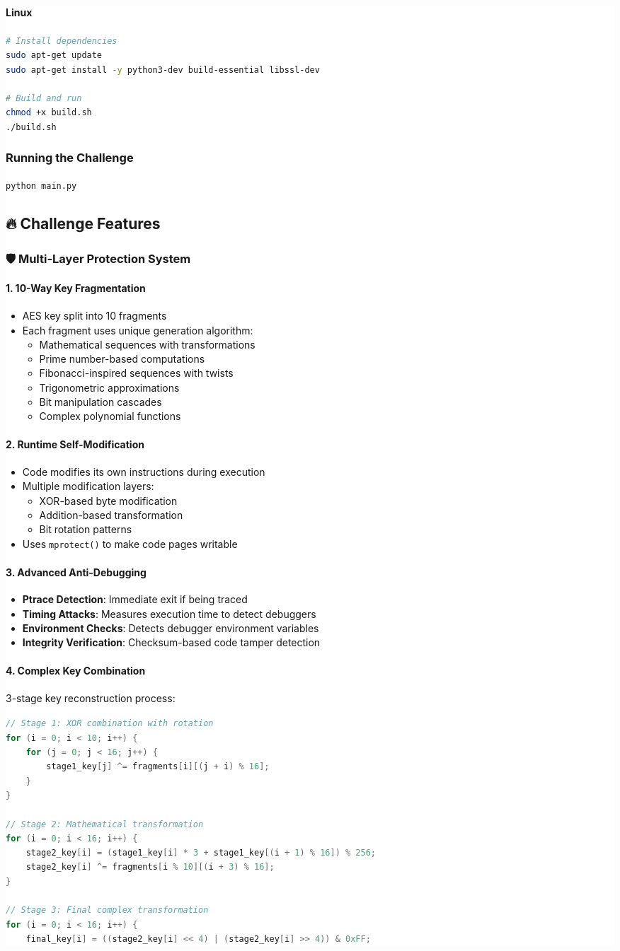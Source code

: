 #### Linux
```bash
# Install dependencies
sudo apt-get update
sudo apt-get install -y python3-dev build-essential libssl-dev

# Build and run
chmod +x build.sh
./build.sh
```

### Running the Challenge
```bash
python main.py
```

## 🔥 Challenge Features

### 🛡️ Multi-Layer Protection System

#### 1. **10-Way Key Fragmentation**
- AES key split into 10 fragments
- Each fragment uses unique generation algorithm:
  - Mathematical sequences with transformations
  - Prime number-based computations
  - Fibonacci-inspired sequences with twists
  - Trigonometric approximations
  - Bit manipulation cascades
  - Complex polynomial functions

#### 2. **Runtime Self-Modification**
- Code modifies its own instructions during execution
- Multiple modification layers:
  - XOR-based byte modification
  - Addition-based transformation
  - Bit rotation patterns
- Uses `mprotect()` to make code pages writable

#### 3. **Advanced Anti-Debugging**
- **Ptrace Detection**: Immediate exit if being traced
- **Timing Attacks**: Measures execution time to detect debuggers
- **Environment Checks**: Detects debugger environment variables
- **Integrity Verification**: Checksum-based code tamper detection

#### 4. **Complex Key Combination**
3-stage key reconstruction process:
```c
// Stage 1: XOR combination with rotation
for (i = 0; i < 10; i++) {
    for (j = 0; j < 16; j++) {
        stage1_key[j] ^= fragments[i][(j + i) % 16];
    }
}

// Stage 2: Mathematical transformation
for (i = 0; i < 16; i++) {
    stage2_key[i] = (stage1_key[i] * 3 + stage1_key[(i + 1) % 16]) % 256;
    stage2_key[i] ^= fragments[i % 10][(i + 3) % 16];
}

// Stage 3: Final complex transformation
for (i = 0; i < 16; i++) {
    final_key[i] = ((stage2_key[i] << 4) | (stage2_key[i] >> 4)) & 0xFF;
```